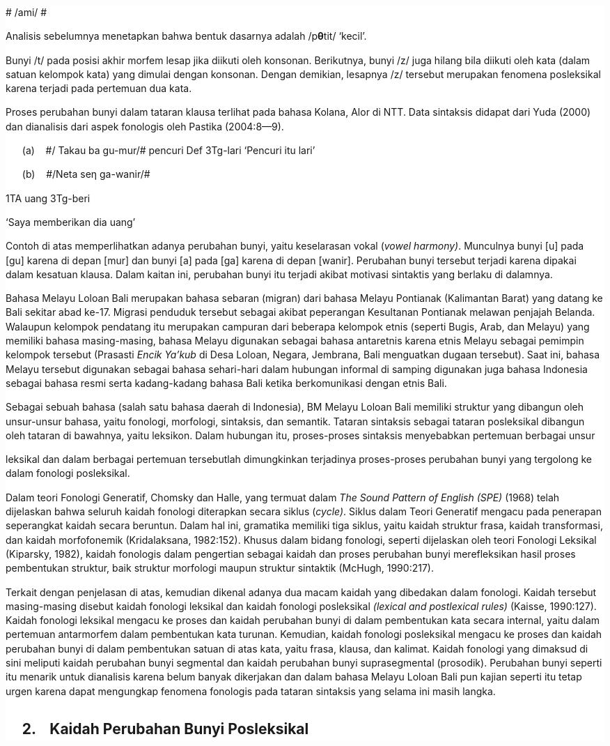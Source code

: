 <p><span class="font7"># /ami/ #</span></p></td></tr>
</table>
<p><span class="font7">Analisis sebelumnya menetapkan bahwa bentuk dasarnya adalah /p</span><span class="font8" style="font-weight:bold;">θ</span><span class="font7">tit/ ‘kecil’.</span></p>
<p><span class="font7">Bunyi /t/ pada posisi akhir morfem lesap jika diikuti oleh konsonan. Berikutnya, bunyi /z/ juga hilang bila diikuti oleh kata (dalam satuan kelompok kata) yang dimulai dengan konsonan. Dengan demikian, lesapnya /z/ tersebut merupakan fenomena posleksikal karena terjadi pada pertemuan dua kata.</span></p>
<p><span class="font7">Proses perubahan bunyi dalam tataran klausa terlihat pada bahasa Kolana, Alor di NTT. Data sintaksis didapat dari Yuda (2000) dan dianalisis dari aspek fonologis oleh Pastika (2004:8—9).</span></p>
<ul style="list-style:none;"><li>
<p><span class="font7">(a) &nbsp;&nbsp;&nbsp;#/ Takau ba gu-mur/# pencuri Def 3Tg-lari ‘Pencuri itu lari’</span></p></li>
<li>
<p><span class="font7">(b) &nbsp;&nbsp;&nbsp;#/Neta seη ga-wanir/#</span></p></li></ul>
<p><span class="font7">1TA uang 3Tg-beri</span></p>
<p><span class="font7">‘Saya memberikan dia uang’</span></p>
<p><span class="font7">Contoh di atas memperlihatkan adanya perubahan bunyi, yaitu keselarasan vokal (</span><span class="font7" style="font-style:italic;">vowel harmony)</span><span class="font7">. Munculnya bunyi [u] pada [gu] karena di depan [mur] dan bunyi [a] pada [ga] karena di depan [wanir]. Perubahan bunyi tersebut terjadi karena dipakai dalam kesatuan klausa. Dalam kaitan ini, perubahan bunyi itu terjadi akibat motivasi sintaktis yang berlaku di dalamnya.</span></p>
<p><span class="font7">Bahasa Melayu Loloan Bali merupakan bahasa sebaran (migran) dari bahasa Melayu Pontianak (Kalimantan Barat) yang datang ke Bali sekitar abad ke-17. Migrasi penduduk tersebut sebagai akibat peperangan Kesultanan Pontianak melawan penjajah Belanda. Walaupun kelompok pendatang itu merupakan campuran dari beberapa kelompok etnis (seperti Bugis, Arab, dan Melayu) yang memiliki bahasa masing-masing, bahasa Melayu digunakan sebagai bahasa antaretnis karena etnis Melayu sebagai pemimpin kelompok tersebut (Prasasti </span><span class="font7" style="font-style:italic;">Encik Ya’kub</span><span class="font7"> di Desa Loloan, Negara, Jembrana, Bali menguatkan dugaan tersebut). Saat ini, bahasa Melayu tersebut digunakan sebagai bahasa sehari-hari dalam hubungan informal di samping digunakan juga bahasa Indonesia sebagai bahasa resmi serta kadang-kadang bahasa Bali ketika berkomunikasi dengan etnis Bali.</span></p>
<p><span class="font7">Sebagai sebuah bahasa (salah satu bahasa daerah di Indonesia), BM Melayu Loloan Bali memiliki struktur yang dibangun oleh unsur-unsur bahasa, yaitu fonologi, morfologi, sintaksis, dan semantik. Tataran sintaksis sebagai tataran posleksikal dibangun oleh tataran di bawahnya, yaitu leksikon. Dalam hubungan itu, proses-proses sintaksis menyebabkan pertemuan berbagai unsur</span></p>
<p><span class="font7">leksikal dan dalam berbagai pertemuan tersebutlah dimungkinkan terjadinya proses-proses perubahan bunyi yang tergolong ke dalam fonologi posleksikal.</span></p>
<p><span class="font7">Dalam teori Fonologi Generatif, Chomsky dan Halle, yang termuat dalam </span><span class="font7" style="font-style:italic;">The Sound Pattern of English (SPE)</span><span class="font7"> (1968) telah dijelaskan bahwa seluruh kaidah fonologi diterapkan secara siklus (</span><span class="font7" style="font-style:italic;">cycle)</span><span class="font7">. Siklus dalam Teori Generatif mengacu pada penerapan seperangkat kaidah secara beruntun. Dalam hal ini, gramatika memiliki tiga siklus, yaitu kaidah struktur frasa, kaidah transformasi, dan kaidah morfofonemik (Kridalaksana, 1982:152). Khusus dalam bidang fonologi, seperti dijelaskan oleh teori Fonologi Leksikal (Kiparsky, 1982), kaidah fonologis dalam pengertian sebagai kaidah dan proses perubahan bunyi merefleksikan hasil proses pembentukan struktur, baik struktur morfologi maupun struktur sintaktik (McHugh, 1990:217).</span></p>
<p><span class="font7">Terkait dengan penjelasan di atas, kemudian dikenal adanya dua macam kaidah yang dibedakan dalam fonologi. Kaidah tersebut masing-masing disebut kaidah fonologi leksikal dan kaidah fonologi posleksikal </span><span class="font7" style="font-style:italic;">(lexical and postlexical rules)</span><span class="font7"> (Kaisse, 1990:127). Kaidah fonologi leksikal mengacu ke proses dan kaidah perubahan bunyi di dalam pembentukan kata secara internal, yaitu dalam pertemuan antarmorfem dalam pembentukan kata turunan. Kemudian, kaidah fonologi posleksikal mengacu ke proses dan kaidah perubahan bunyi di dalam pembentukan satuan di atas kata, yaitu frasa, klausa, dan kalimat. Kaidah fonologi yang dimaksud di sini meliputi kaidah perubahan bunyi segmental dan kaidah perubahan bunyi suprasegmental (prosodik). Perubahan bunyi seperti itu menarik untuk dianalisis karena belum banyak dikerjakan dan dalam bahasa Melayu Loloan Bali pun kajian seperti itu tetap urgen karena dapat mengungkap fenomena fonologis pada tataran sintaksis yang selama ini masih langka.</span></p>
<ul style="list-style:none;"><li>
<h2><a name="bookmark4"></a><span class="font7" style="font-weight:bold;"><a name="bookmark5"></a>2. &nbsp;&nbsp;&nbsp;Kaidah Perubahan Bunyi Posleksikal</span></h2></li></ul>